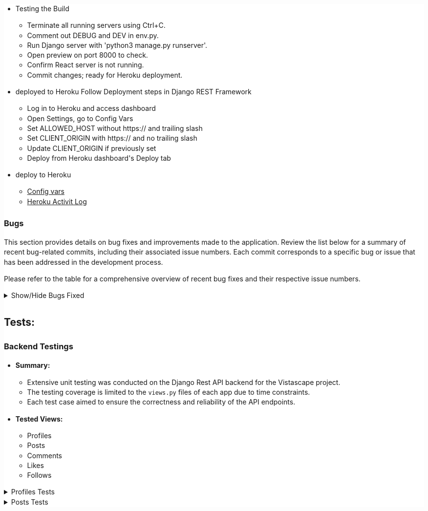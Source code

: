 - Testing the Build
  - Terminate all running servers using Ctrl+C.
  - Comment out DEBUG and DEV in env.py.
  - Run Django server with 'python3 manage.py runserver'.
  - Open preview on port 8000 to check.
  - Confirm React server is not running.
  - Commit changes; ready for Heroku deployment.
  
- deployed to Heroku
 Follow Deployment steps in Django REST Framework
  - Log in to Heroku and access dashboard
  - Open Settings, go to Config Vars
  - Set ALLOWED_HOST without https:// and trailing slash
  - Set CLIENT_ORIGIN with https:// and no trailing slash
  - Update CLIENT_ORIGIN if previously set
  - Deploy from Heroku dashboard's Deploy tab

- deploy to Heroku
  - [Config vars](https://res.cloudinary.com/pjdevex/image/upload/v1701029591/vistascape/deployment/herokuConfigVars_bcrvj2.png)
  - [Heroku Activit Log](https://res.cloudinary.com/pjdevex/image/upload/v1701029726/vistascape/deployment/herokuActivityLog_smbbkj.png)


### Bugs

This section provides details on bug fixes and improvements made to the application. Review the list below for a summary of recent bug-related commits, including their associated issue numbers. Each commit corresponds to a specific bug or issue that has been addressed in the development process.

Please refer to the table for a comprehensive overview of recent bug fixes and their respective issue numbers.

<details><summary>Show/Hide Bugs Fixed</summary></details>

## Tests:

### Backend Testings

- **Summary:**
  - Extensive unit testing was conducted on the Django Rest API backend for the Vistascape project.
  - The testing coverage is limited to the `views.py` files of each app due to time constraints.
  - Each test case aimed to ensure the correctness and reliability of the API endpoints.

- **Tested Views:**
  - Profiles
  - Posts
  - Comments
  - Likes
  - Follows


<details><summary>Profiles Tests</summary></details>

<details><summary>Posts Tests</summary></details>
